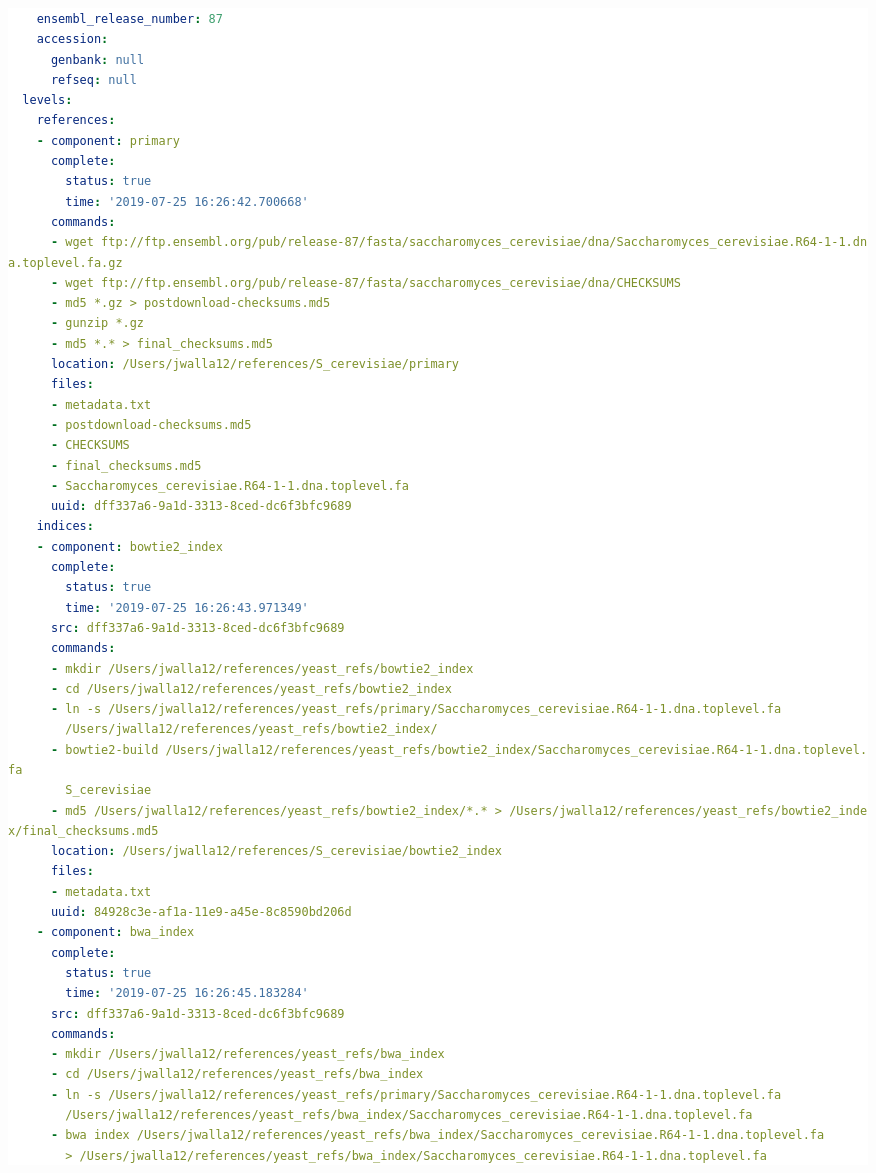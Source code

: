 ```yaml
    ensembl_release_number: 87
    accession:
      genbank: null
      refseq: null
  levels:
    references:
    - component: primary
      complete:
        status: true
        time: '2019-07-25 16:26:42.700668'
      commands:
      - wget ftp://ftp.ensembl.org/pub/release-87/fasta/saccharomyces_cerevisiae/dna/Saccharomyces_cerevisiae.R64-1-1.dna.toplevel.fa.gz
      - wget ftp://ftp.ensembl.org/pub/release-87/fasta/saccharomyces_cerevisiae/dna/CHECKSUMS
      - md5 *.gz > postdownload-checksums.md5
      - gunzip *.gz
      - md5 *.* > final_checksums.md5
      location: /Users/jwalla12/references/S_cerevisiae/primary
      files:
      - metadata.txt
      - postdownload-checksums.md5
      - CHECKSUMS
      - final_checksums.md5
      - Saccharomyces_cerevisiae.R64-1-1.dna.toplevel.fa
      uuid: dff337a6-9a1d-3313-8ced-dc6f3bfc9689
    indices:
    - component: bowtie2_index
      complete:
        status: true
        time: '2019-07-25 16:26:43.971349'
      src: dff337a6-9a1d-3313-8ced-dc6f3bfc9689
      commands:
      - mkdir /Users/jwalla12/references/yeast_refs/bowtie2_index
      - cd /Users/jwalla12/references/yeast_refs/bowtie2_index
      - ln -s /Users/jwalla12/references/yeast_refs/primary/Saccharomyces_cerevisiae.R64-1-1.dna.toplevel.fa
        /Users/jwalla12/references/yeast_refs/bowtie2_index/
      - bowtie2-build /Users/jwalla12/references/yeast_refs/bowtie2_index/Saccharomyces_cerevisiae.R64-1-1.dna.toplevel.fa
        S_cerevisiae
      - md5 /Users/jwalla12/references/yeast_refs/bowtie2_index/*.* > /Users/jwalla12/references/yeast_refs/bowtie2_index/final_checksums.md5
      location: /Users/jwalla12/references/S_cerevisiae/bowtie2_index
      files:
      - metadata.txt
      uuid: 84928c3e-af1a-11e9-a45e-8c8590bd206d
    - component: bwa_index
      complete:
        status: true
        time: '2019-07-25 16:26:45.183284'
      src: dff337a6-9a1d-3313-8ced-dc6f3bfc9689
      commands:
      - mkdir /Users/jwalla12/references/yeast_refs/bwa_index
      - cd /Users/jwalla12/references/yeast_refs/bwa_index
      - ln -s /Users/jwalla12/references/yeast_refs/primary/Saccharomyces_cerevisiae.R64-1-1.dna.toplevel.fa
        /Users/jwalla12/references/yeast_refs/bwa_index/Saccharomyces_cerevisiae.R64-1-1.dna.toplevel.fa
      - bwa index /Users/jwalla12/references/yeast_refs/bwa_index/Saccharomyces_cerevisiae.R64-1-1.dna.toplevel.fa
        > /Users/jwalla12/references/yeast_refs/bwa_index/Saccharomyces_cerevisiae.R64-1-1.dna.toplevel.fa
```